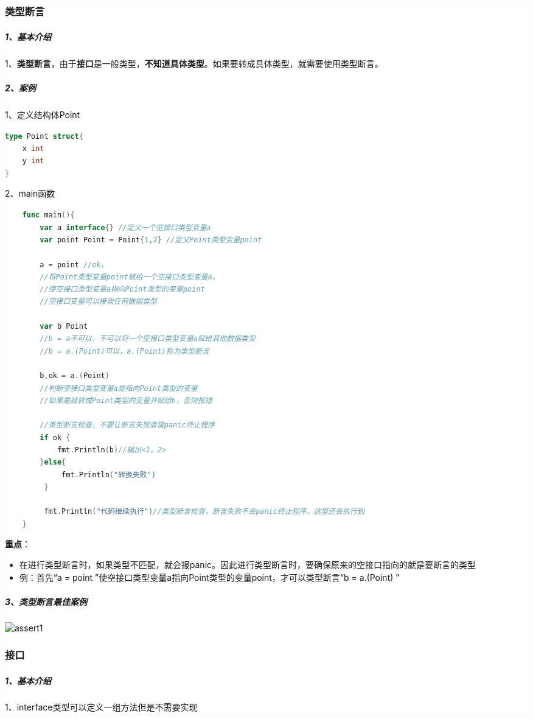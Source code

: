### 类型断言
##### 1、基本介绍
1、**类型断言**，由于**接口**是一般类型，**不知道具体类型**。如果要转成具体类型，就需要使用类型断言。

##### 2、案例
1、定义结构体Point
```go
type Point struct{
    x int
    y int
}
```

2、main函数
```go
    func main(){
        var a interface{} //定义一个空接口类型变量a
        var point Point = Point{1,2} //定义Point类型变量point
        
        a = point //ok，
        //将Point类型变量point赋给一个空接口类型变量a，
        //使空接口类型变量a指向Point类型的变量point
        //空接口变量可以接收任何数据类型
        
        var b Point
        //b = a不可以，不可以将一个空接口类型变量a赋给其他数据类型
        //b = a.(Point)可以，a.(Point)称为类型断言
        
        b,ok = a.(Point) 
        //判断空接口类型变量a是指向Point类型的变量
        //如果是就转成Point类型的变量并赋给b，否则报错
        
        //类型断言检查，不要让断言失败直接panic终止程序
        if ok {
            fmt.Println(b)//输出<1，2>
        }else{
             fmt.Println("转换失败")
         }       
         
         fmt.Println("代码继续执行")//类型断言检查，断言失败不会panic终止程序，这里还会执行到
    }
```
**重点**：

* 在进行类型断言时，如果类型不匹配，就会报panic。因此进行类型断言时，要确保原来的空接口指向的就是要断言的类型
* 例：首先“a = point ”使空接口类型变量a指向Point类型的变量point，才可以类型断言“b = a.(Point) ”

##### 3、类型断言最佳案例
![assert1](./assert1.png)


### 接口
##### 1、基本介绍
1、interface类型可以定义一组方法但是不需要实现
